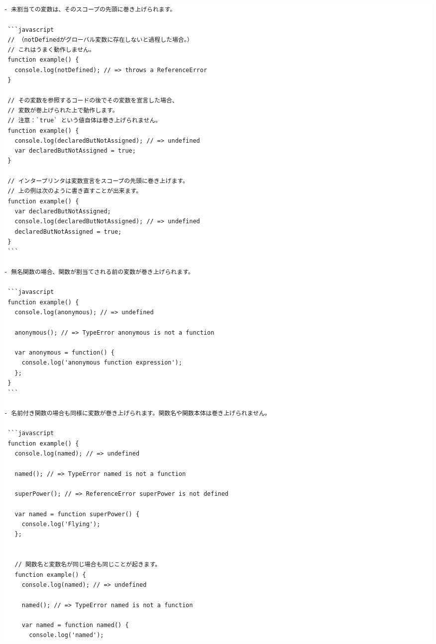    ```
  - 未割当ての変数は、そのスコープの先頭に巻き上げられます。

    ```javascript
    // （notDefinedがグローバル変数に存在しないと過程した場合。）
    // これはうまく動作しません。
    function example() {
      console.log(notDefined); // => throws a ReferenceError
    }

    // その変数を参照するコードの後でその変数を宣言した場合、
    // 変数が巻上げられた上で動作します。
    // 注意：`true` という値自体は巻き上げられません。
    function example() {
      console.log(declaredButNotAssigned); // => undefined
      var declaredButNotAssigned = true;
    }

    // インタープリンタは変数宣言をスコープの先頭に巻き上げます。
    // 上の例は次のように書き直すことが出来ます。
    function example() {
      var declaredButNotAssigned;
      console.log(declaredButNotAssigned); // => undefined
      declaredButNotAssigned = true;
    }
    ```

  - 無名関数の場合、関数が割当てされる前の変数が巻き上げられます。

    ```javascript
    function example() {
      console.log(anonymous); // => undefined

      anonymous(); // => TypeError anonymous is not a function

      var anonymous = function() {
        console.log('anonymous function expression');
      };
    }
    ```

  - 名前付き関数の場合も同様に変数が巻き上げられます。関数名や関数本体は巻き上げられません。

    ```javascript
    function example() {
      console.log(named); // => undefined

      named(); // => TypeError named is not a function

      superPower(); // => ReferenceError superPower is not defined

      var named = function superPower() {
        console.log('Flying');
      };


      // 関数名と変数名が同じ場合も同じことが起きます。
      function example() {
        console.log(named); // => undefined

        named(); // => TypeError named is not a function

        var named = function named() {
          console.log('named');
   ```